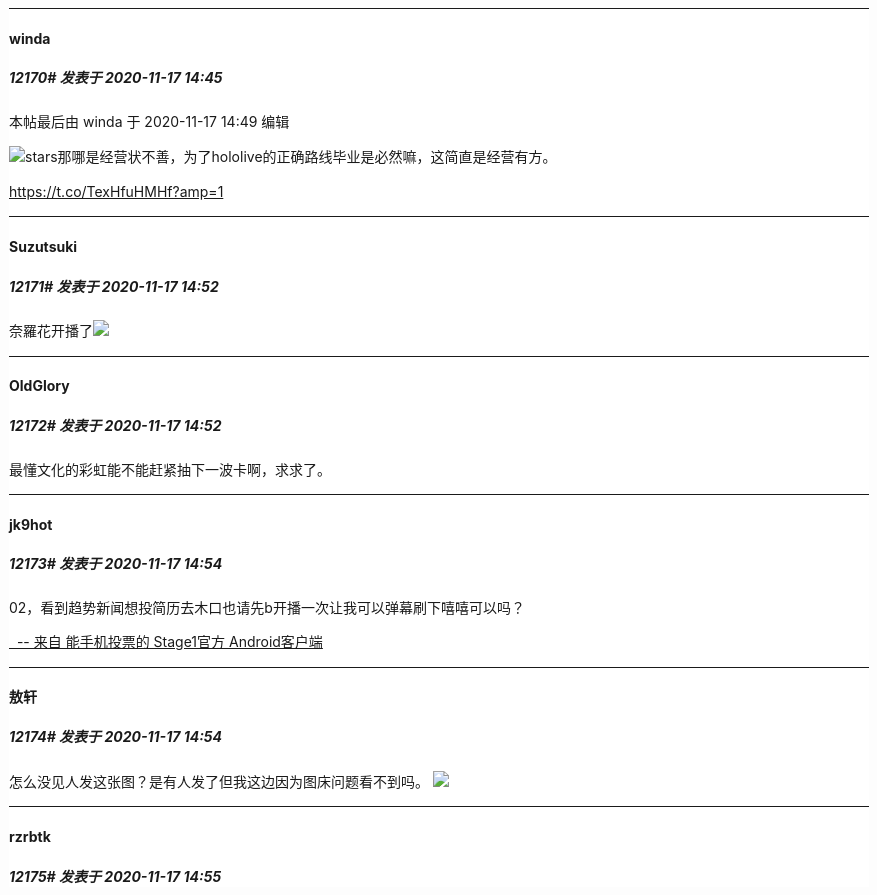 
*****

####  winda  
##### 12170#       发表于 2020-11-17 14:45


 本帖最后由 winda 于 2020-11-17 14:49 编辑 

<img src="https://static.saraba1st.com/image/smiley/face2017/037.png" referrerpolicy="no-referrer">stars那哪是经营状不善，为了hololive的正确路线毕业是必然嘛，这简直是经营有方。

https://t.co/TexHfuHMHf?amp=1


*****

####  Suzutsuki  
##### 12171#       发表于 2020-11-17 14:52


奈羅花开播了<img src="https://static.saraba1st.com/image/smiley/face2017/072.png" referrerpolicy="no-referrer">


*****

####  OldGlory  
##### 12172#       发表于 2020-11-17 14:52


最懂文化的彩虹能不能赶紧抽下一波卡啊，求求了。


*****

####  jk9hot  
##### 12173#       发表于 2020-11-17 14:54


02，看到趋势新闻想投简历去木口也请先b开播一次让我可以弹幕刷下嘻嘻可以吗？

[  -- 来自 能手机投票的 Stage1官方 Android客户端](https://www.coolapk.com/apk/140634)


*****

####  敖轩  
##### 12174#       发表于 2020-11-17 14:54


怎么没见人发这张图？是有人发了但我这边因为图床问题看不到吗。
<img src="https://img.nga.178.com/attachments/mon_202011/17/-zue37Q5-lcmcKtT1kSei-de.jpeg" referrerpolicy="no-referrer">


*****

####  rzrbtk  
##### 12175#       发表于 2020-11-17 14:55
